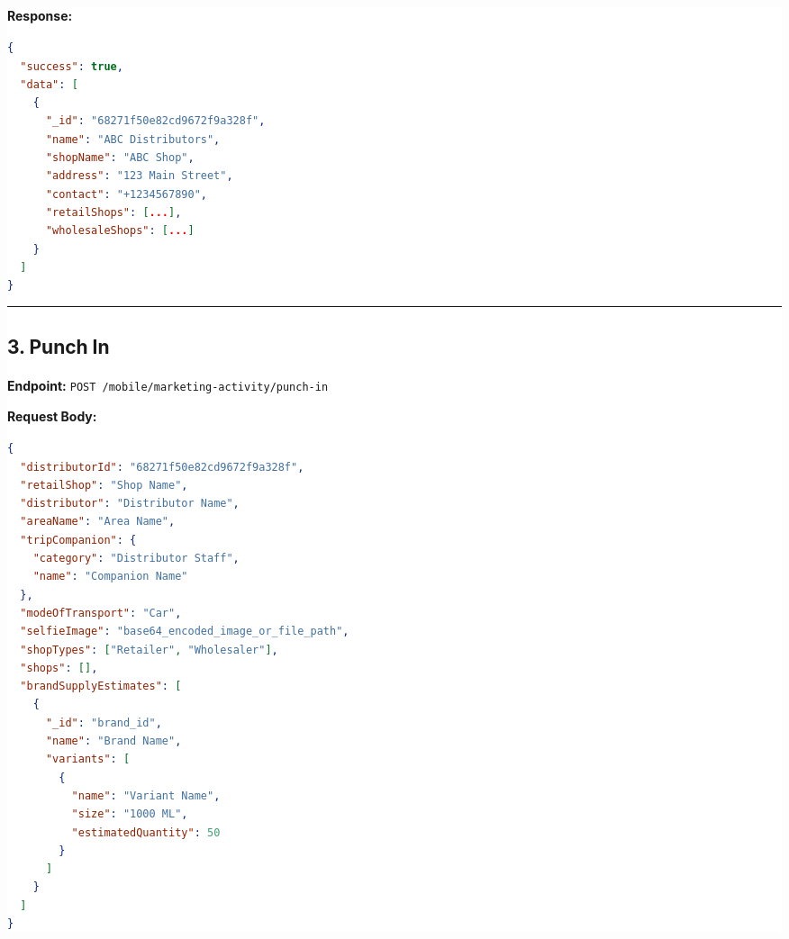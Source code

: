 **Response:**
```json
{
  "success": true,
  "data": [
    {
      "_id": "68271f50e82cd9672f9a328f",
      "name": "ABC Distributors",
      "shopName": "ABC Shop",
      "address": "123 Main Street",
      "contact": "+1234567890",
      "retailShops": [...],
      "wholesaleShops": [...]
    }
  ]
}
```

---

## 3. Punch In
**Endpoint:** `POST /mobile/marketing-activity/punch-in`

**Request Body:**
```json
{
  "distributorId": "68271f50e82cd9672f9a328f",
  "retailShop": "Shop Name",
  "distributor": "Distributor Name",
  "areaName": "Area Name",
  "tripCompanion": {
    "category": "Distributor Staff",
    "name": "Companion Name"
  },
  "modeOfTransport": "Car",
  "selfieImage": "base64_encoded_image_or_file_path",
  "shopTypes": ["Retailer", "Wholesaler"],
  "shops": [],
  "brandSupplyEstimates": [
    {
      "_id": "brand_id",
      "name": "Brand Name",
      "variants": [
        {
          "name": "Variant Name",
          "size": "1000 ML",
          "estimatedQuantity": 50
        }
      ]
    }
  ]
}
```
